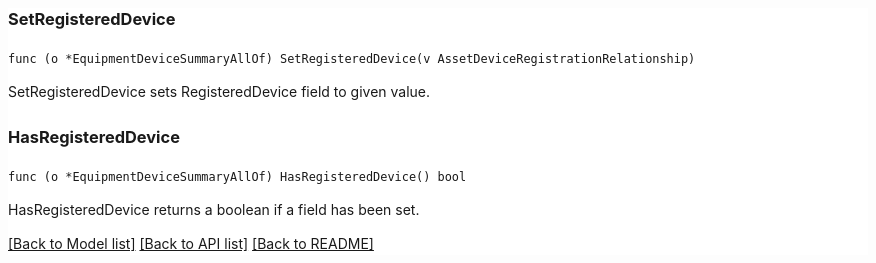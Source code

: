 ### SetRegisteredDevice

`func (o *EquipmentDeviceSummaryAllOf) SetRegisteredDevice(v AssetDeviceRegistrationRelationship)`

SetRegisteredDevice sets RegisteredDevice field to given value.

### HasRegisteredDevice

`func (o *EquipmentDeviceSummaryAllOf) HasRegisteredDevice() bool`

HasRegisteredDevice returns a boolean if a field has been set.


[[Back to Model list]](../README.md#documentation-for-models) [[Back to API list]](../README.md#documentation-for-api-endpoints) [[Back to README]](../README.md)


